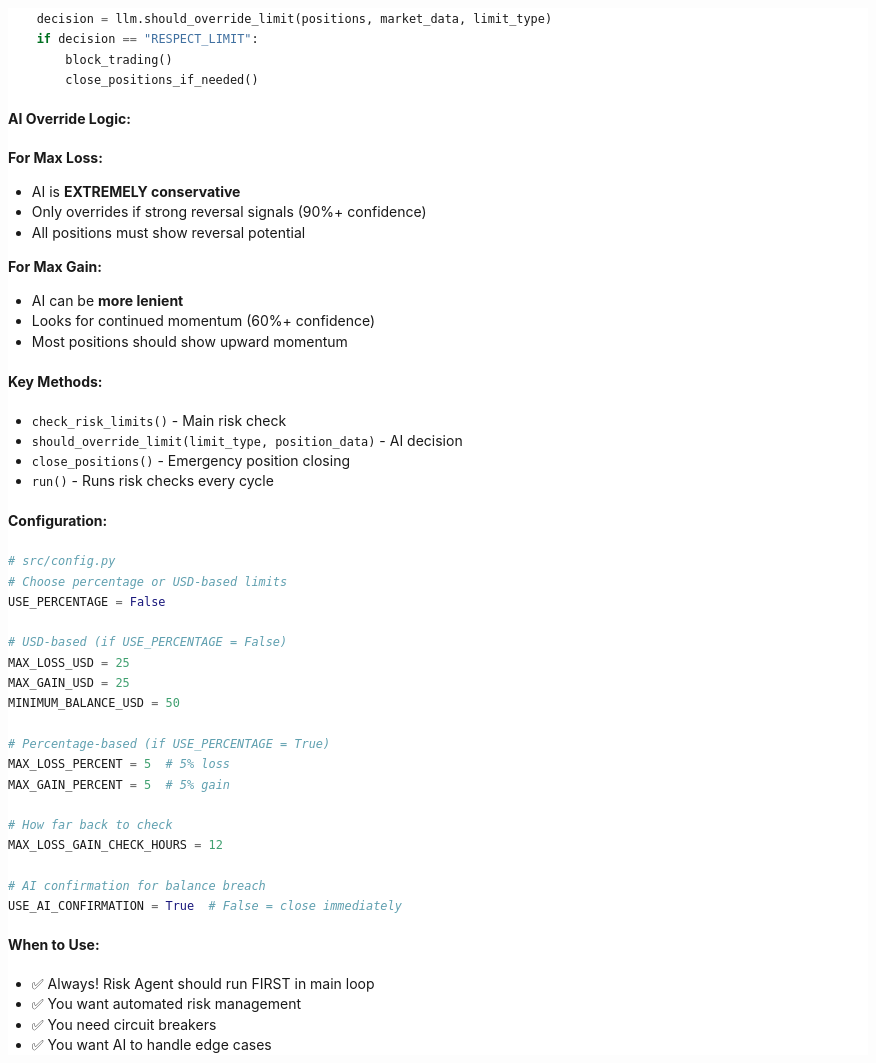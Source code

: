 ```python
    decision = llm.should_override_limit(positions, market_data, limit_type)
    if decision == "RESPECT_LIMIT":
        block_trading()
        close_positions_if_needed()
```

#### AI Override Logic:

**For Max Loss:**
- AI is **EXTREMELY conservative**
- Only overrides if strong reversal signals (90%+ confidence)
- All positions must show reversal potential

**For Max Gain:**
- AI can be **more lenient**
- Looks for continued momentum (60%+ confidence)
- Most positions should show upward momentum

#### Key Methods:
- `check_risk_limits()` - Main risk check
- `should_override_limit(limit_type, position_data)` - AI decision
- `close_positions()` - Emergency position closing
- `run()` - Runs risk checks every cycle

#### Configuration:
```python
# src/config.py
# Choose percentage or USD-based limits
USE_PERCENTAGE = False

# USD-based (if USE_PERCENTAGE = False)
MAX_LOSS_USD = 25
MAX_GAIN_USD = 25
MINIMUM_BALANCE_USD = 50

# Percentage-based (if USE_PERCENTAGE = True)
MAX_LOSS_PERCENT = 5  # 5% loss
MAX_GAIN_PERCENT = 5  # 5% gain

# How far back to check
MAX_LOSS_GAIN_CHECK_HOURS = 12

# AI confirmation for balance breach
USE_AI_CONFIRMATION = True  # False = close immediately
```

#### When to Use:
- ✅ Always! Risk Agent should run FIRST in main loop
- ✅ You want automated risk management
- ✅ You need circuit breakers
- ✅ You want AI to handle edge cases

